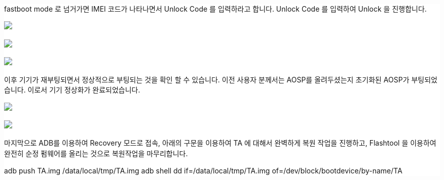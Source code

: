 </p>

<p>
 <p>fastboot mode 로 넘거가면 IMEI 코드가 나타나면서 Unlock Code 를 입력하라고 합니다. Unlock Code 를 입력하여 Unlock 을 진행합니다.</p>

</p>

<p>
 <p>
  <img src="https://dthumb-phinf.pstatic.net/?src=%22https%3A%2F%2Fblogfiles.pstatic.net%2FMjAxODA3MTdfODAg%2FMDAxNTMxODMxMDMzNDY2.XaJLDObV4y1qQC_Kwu74GlEDJ5ed_eTCd3s-mzpc0fsg.4yMv9-MD1a1WYxNnji-lSBw4sdpdDWkWEJ20xMNWP-Ug.JPEG.searphiel9%2Fimage_6543682951531831018554.jpg%22&amp;type=cafe_wa740">
 </p>

</p>

<p>
 <p>
  <img src="https://dthumb-phinf.pstatic.net/?src=%22https%3A%2F%2Fblogfiles.pstatic.net%2FMjAxODA3MTdfMTk0%2FMDAxNTMxODMxMDE3MjI3.1P8NqP6HYsDmAVMWsnkPeJIpoHb7ZAGfpKRNyBejh3Mg.00VnxfCSorUVkPlPuL-fgiOXR_RWLkIKltpLZkspowkg.JPEG.searphiel9%2F20180716_143643.jpg%22&amp;type=cafe_wa740">
 </p>

</p>

<p>
 <p>
  <img src="https://dthumb-phinf.pstatic.net/?src=%22https%3A%2F%2Fblogfiles.pstatic.net%2FMjAxODA3MTdfMTIg%2FMDAxNTMxODMxMDE3Mjcz.eFxT9w7GXuxCr7Vma8spVYOEiCCCqS1mZuMsQp9X02kg.7aKtmx5Hg7ezCvKpFupr6LQAyoqgR9SogN2YWJhtX18g.JPEG.searphiel9%2F20180716_144017.jpg%22&amp;type=cafe_wa740">
 </p>

</p>

<p>
 <p>이후 기기가 재부팅되면서 정상적으로 부팅되는 것을 확인 할 수 있습니다. 이전 사용자 분께서는 AOSP를 올려두셨는지 초기화된 AOSP가 부팅되었습니다. 이로서 기기 정상화가 완료되었습니다.</p>

</p>

<p>
 <p>
  <img src="https://dthumb-phinf.pstatic.net/?src=%22https%3A%2F%2Fblogfiles.pstatic.net%2FMjAxODA3MTdfMTU4%2FMDAxNTMxODMxMzMzOTY3.ajhOkP3g0NNKaAUH4VF6NQzF_ZIzdESKWFTPtM9zIWQg.bidrRHeXeWQRIveFQDZO1rZCY7Wcb87hsiKkMwZWjE4g.PNG.searphiel9%2Fimage_4899174291531831308416.png%22&amp;type=cafe_wa740">
 </p>

</p>

<p>
 <p>
  <img src="https://dthumb-phinf.pstatic.net/?src=%22https%3A%2F%2Fblogfiles.pstatic.net%2FMjAxODA3MTdfMzAg%2FMDAxNTMxODMxMzA3NTI0.nXuWqr6A6cPFP7WLgVD83LVO6kzsYBD5U_mG1uj2k3Ig.a4ne5yjrSe3gdtwQ0zFa28TI_JF880Ya4eFd8XyOYmEg.PNG.searphiel9%2Fu4.png%22&amp;type=cafe_wa740">
 </p>

</p>

<p>
 <p>마지막으로 ADB를 이용하여 Recovery 모드로 접속, 아래의 구문을 이용하여 TA 에 대해서 완벽하게 복원 작업을 진행하고, Flashtool 을 이용하여 완전히 순정 펌웨어를 올리는 것으로 복원작업을 마무리합니다.</p>

</p>

<p>
 <p>
  <p>
   adb&nbsp;push&nbsp;TA.img&nbsp;/data/local/tmp/TA.img
   adb&nbsp;shell&nbsp;dd&nbsp;if=/data/local/tmp/TA.img&nbsp;of=/dev/block/bootdevice/by-name/TA
  </p>
